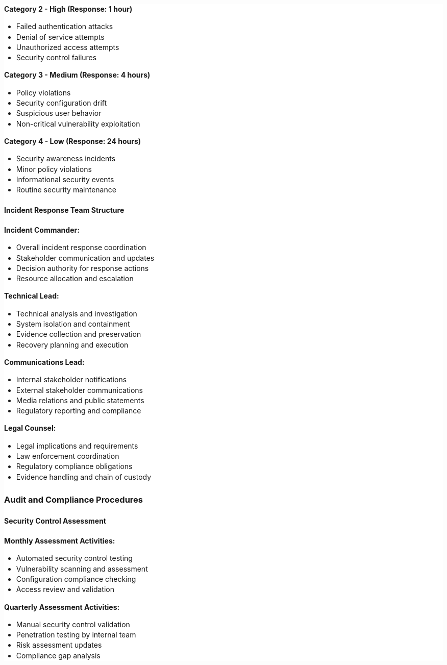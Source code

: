 **Category 2 - High (Response: 1 hour)**
- Failed authentication attacks
- Denial of service attempts
- Unauthorized access attempts
- Security control failures

**Category 3 - Medium (Response: 4 hours)**
- Policy violations
- Security configuration drift
- Suspicious user behavior
- Non-critical vulnerability exploitation

**Category 4 - Low (Response: 24 hours)**
- Security awareness incidents
- Minor policy violations
- Informational security events
- Routine security maintenance

#### Incident Response Team Structure
**Incident Commander:**
- Overall incident response coordination
- Stakeholder communication and updates
- Decision authority for response actions
- Resource allocation and escalation

**Technical Lead:**
- Technical analysis and investigation
- System isolation and containment
- Evidence collection and preservation
- Recovery planning and execution

**Communications Lead:**
- Internal stakeholder notifications
- External stakeholder communications
- Media relations and public statements
- Regulatory reporting and compliance

**Legal Counsel:**
- Legal implications and requirements
- Law enforcement coordination
- Regulatory compliance obligations
- Evidence handling and chain of custody

### Audit and Compliance Procedures

#### Security Control Assessment
**Monthly Assessment Activities:**
- Automated security control testing
- Vulnerability scanning and assessment
- Configuration compliance checking
- Access review and validation

**Quarterly Assessment Activities:**
- Manual security control validation
- Penetration testing by internal team
- Risk assessment updates
- Compliance gap analysis
